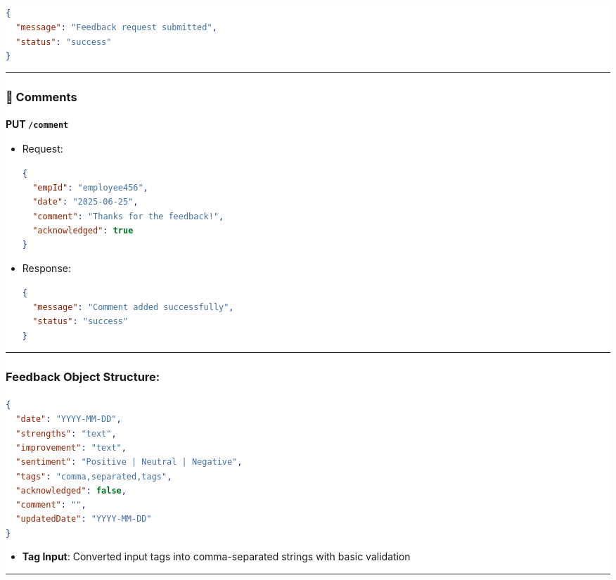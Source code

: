   ```json
  {
    "message": "Feedback request submitted",
    "status": "success"
  }
  ```

---

### 💬 Comments

**PUT `/comment`**

* Request:

  ```json
  {
    "empId": "employee456",
    "date": "2025-06-25",
    "comment": "Thanks for the feedback!",
    "acknowledged": true
  }
  ```
* Response:

  ```json
  {
    "message": "Comment added successfully",
    "status": "success"
  }
  ```

---


### Feedback Object Structure:

```json
{
  "date": "YYYY-MM-DD",
  "strengths": "text",
  "improvement": "text",
  "sentiment": "Positive | Neutral | Negative",
  "tags": "comma,separated,tags",
  "acknowledged": false,
  "comment": "",
  "updatedDate": "YYYY-MM-DD"
}
```

* **Tag Input**: Converted input tags into comma-separated strings with basic validation

---


